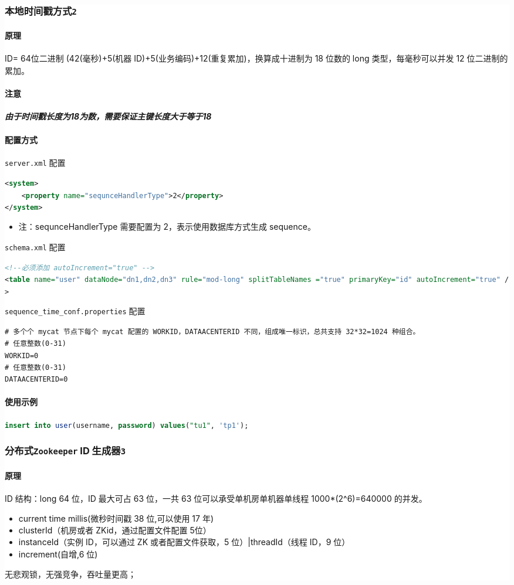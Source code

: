 ### 本地时间戳方式`2`

#### 原理

ID= 64位二进制 (42(毫秒)+5(机器 ID)+5(业务编码)+12(重复累加)，换算成十进制为 18 位数的 long 类型，每毫秒可以并发 12 位二进制的累加。

#### 注意

***由于时间戳长度为18为数，需要保证主键长度大于等于18***

#### 配置方式

`server.xml` 配置

```xml
<system>
    <property name="sequnceHandlerType">2</property>
</system>
```

* 注：sequnceHandlerType 需要配置为 2，表示使用数据库方式生成 sequence。

`schema.xml` 配置

```xml
<!--必须添加 autoIncrement="true" -->
<table name="user" dataNode="dn1,dn2,dn3" rule="mod-long" splitTableNames ="true" primaryKey="id" autoIncrement="true" />
```

`sequence_time_conf.properties` 配置

```properties
# 多个个 mycat 节点下每个 mycat 配置的 WORKID，DATAACENTERID 不同，组成唯一标识，总共支持 32*32=1024 种组合。
# 任意整数(0-31)
WORKID=0
# 任意整数(0-31)
DATAACENTERID=0
```

#### 使用示例

```sql
insert into user(username, password) values("tu1", 'tp1');
```

### 分布式`Zookeeper` ID 生成器`3`

#### 原理

ID 结构：long 64 位，ID 最大可占 63 位，一共 63 位可以承受单机房单机器单线程 1000*(2^6)=640000 的并发。

* current time millis(微秒时间戳 38 位,可以使用 17 年)
* clusterId（机房或者 ZKid，通过配置文件配置 5位）
* instanceId（实例 ID，可以通过 ZK 或者配置文件获取，5 位）|threadId（线程 ID，9 位）
* increment(自增,6 位)

无悲观锁，无强竞争，吞吐量更高；

